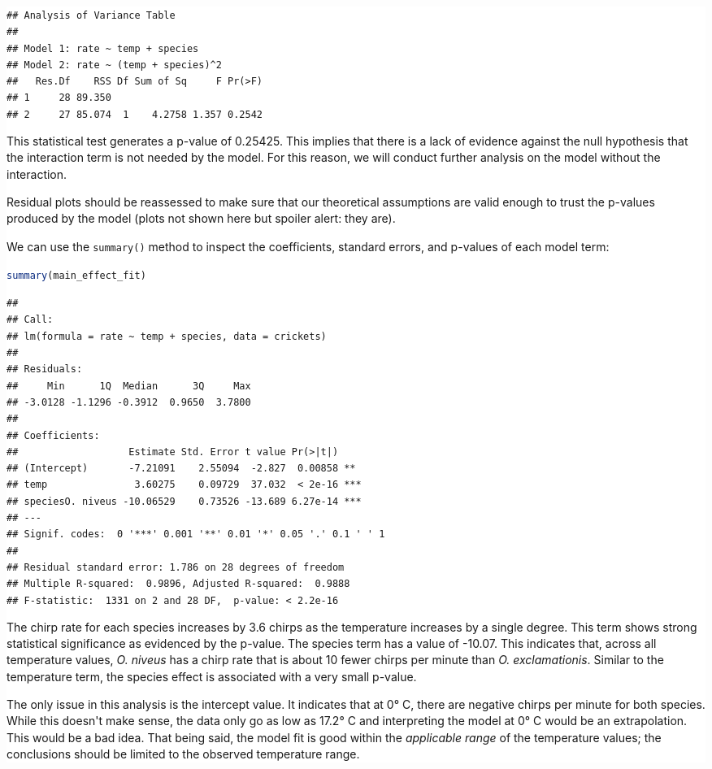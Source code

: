 ```
## Analysis of Variance Table
## 
## Model 1: rate ~ temp + species
## Model 2: rate ~ (temp + species)^2
##   Res.Df    RSS Df Sum of Sq     F Pr(>F)
## 1     28 89.350                          
## 2     27 85.074  1    4.2758 1.357 0.2542
```

This statistical test generates a p-value of 0.25425. This implies that there is a lack of evidence against the null hypothesis that the interaction term is not needed by the model. For this reason, we will conduct further analysis on the model without the interaction. 

Residual plots should be reassessed to make sure that our theoretical assumptions are valid enough to trust the p-values produced by the model (plots not shown here but spoiler alert: they are). 

We can use the `summary()` method to inspect the coefficients, standard errors, and p-values of each model term: 


```r
summary(main_effect_fit)
```

```
## 
## Call:
## lm(formula = rate ~ temp + species, data = crickets)
## 
## Residuals:
##     Min      1Q  Median      3Q     Max 
## -3.0128 -1.1296 -0.3912  0.9650  3.7800 
## 
## Coefficients:
##                   Estimate Std. Error t value Pr(>|t|)    
## (Intercept)       -7.21091    2.55094  -2.827  0.00858 ** 
## temp               3.60275    0.09729  37.032  < 2e-16 ***
## speciesO. niveus -10.06529    0.73526 -13.689 6.27e-14 ***
## ---
## Signif. codes:  0 '***' 0.001 '**' 0.01 '*' 0.05 '.' 0.1 ' ' 1
## 
## Residual standard error: 1.786 on 28 degrees of freedom
## Multiple R-squared:  0.9896,	Adjusted R-squared:  0.9888 
## F-statistic:  1331 on 2 and 28 DF,  p-value: < 2.2e-16
```

The chirp rate for each species increases by 3.6 chirps as the temperature increases by a single degree. This term shows strong statistical significance as evidenced by the p-value.  The species term has a value of -10.07. This indicates that, across all temperature values, _O. niveus_ has a chirp rate that is about 10 fewer chirps per minute than _O. exclamationis_. Similar to the temperature term, the species effect is associated with a very small p-value.  

The only issue in this analysis is the intercept value. It indicates that at 0° C, there are negative chirps per minute for both species. While this doesn't make sense, the data only go as low as 17.2° C and interpreting the model at 0° C would be an extrapolation. This would be a bad idea. That being said, the model fit is good within the _applicable range_ of the temperature values; the conclusions should be limited to the observed temperature range. 

